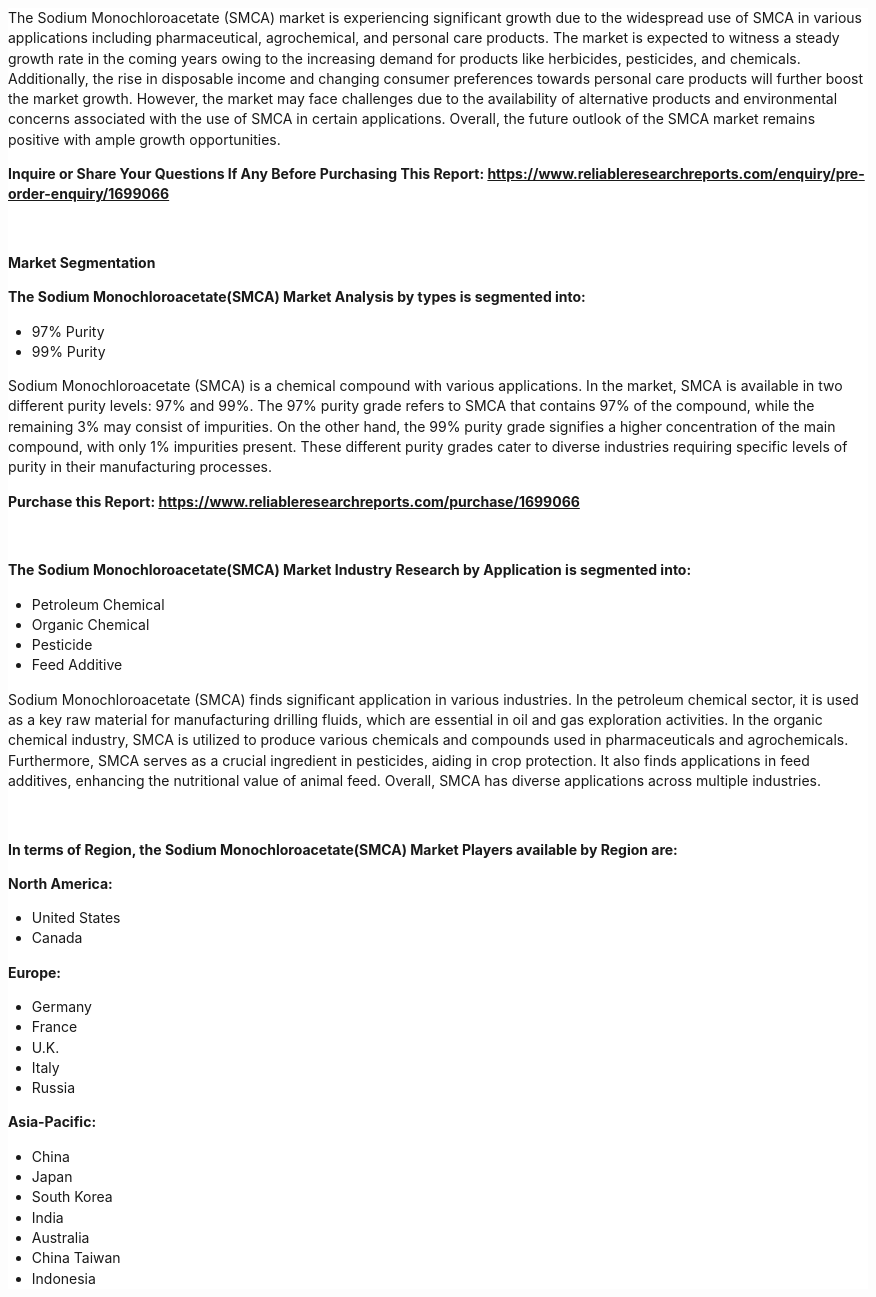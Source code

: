 <p><p>The Sodium Monochloroacetate (SMCA) market is experiencing significant growth due to the widespread use of SMCA in various applications including pharmaceutical, agrochemical, and personal care products. The market is expected to witness a steady growth rate in the coming years owing to the increasing demand for products like herbicides, pesticides, and chemicals. Additionally, the rise in disposable income and changing consumer preferences towards personal care products will further boost the market growth. However, the market may face challenges due to the availability of alternative products and environmental concerns associated with the use of SMCA in certain applications. Overall, the future outlook of the SMCA market remains positive with ample growth opportunities.</p></p>
<p><strong>Inquire or Share Your Questions If Any Before Purchasing This Report: <a href="https://www.reliableresearchreports.com/enquiry/pre-order-enquiry/1699066">https://www.reliableresearchreports.com/enquiry/pre-order-enquiry/1699066</a></strong></p>
<p>&nbsp;</p>
<p><strong>Market Segmentation</strong></p>
<p><strong>The Sodium Monochloroacetate(SMCA) Market Analysis by types is segmented into:</strong></p>
<p><ul><li>97% Purity</li><li>99% Purity</li></ul></p>
<p><p>Sodium Monochloroacetate (SMCA) is a chemical compound with various applications. In the market, SMCA is available in two different purity levels: 97% and 99%. The 97% purity grade refers to SMCA that contains 97% of the compound, while the remaining 3% may consist of impurities. On the other hand, the 99% purity grade signifies a higher concentration of the main compound, with only 1% impurities present. These different purity grades cater to diverse industries requiring specific levels of purity in their manufacturing processes.</p></p>
<p><strong>Purchase this Report:&nbsp;<a href="https://www.reliableresearchreports.com/purchase/1699066">https://www.reliableresearchreports.com/purchase/1699066</a></strong></p>
<p>&nbsp;</p>
<p><strong>The Sodium Monochloroacetate(SMCA) Market Industry Research by Application is segmented into:</strong></p>
<p><ul><li>Petroleum Chemical</li><li>Organic Chemical</li><li>Pesticide</li><li>Feed Additive</li></ul></p>
<p><p>Sodium Monochloroacetate (SMCA) finds significant application in various industries. In the petroleum chemical sector, it is used as a key raw material for manufacturing drilling fluids, which are essential in oil and gas exploration activities. In the organic chemical industry, SMCA is utilized to produce various chemicals and compounds used in pharmaceuticals and agrochemicals. Furthermore, SMCA serves as a crucial ingredient in pesticides, aiding in crop protection. It also finds applications in feed additives, enhancing the nutritional value of animal feed. Overall, SMCA has diverse applications across multiple industries.</p></p>
<p>&nbsp;</p>
<p><strong>In terms of Region, the Sodium Monochloroacetate(SMCA) Market Players available by Region are:</strong></p>
<p>
    <p> <strong> North America: </strong>
        <ul>
            <li>United States</li>
            <li>Canada</li>
        </ul>
        </p> 
    <p> <strong> Europe: </strong>
        <ul>
            <li>Germany</li>
            <li>France</li>
            <li>U.K.</li>
            <li>Italy</li>
            <li>Russia</li>
        </ul>
        </p> 
    <p> <strong> Asia-Pacific: </strong>
        <ul>
            <li>China</li>
            <li>Japan</li>
            <li>South Korea</li>
            <li>India</li>
            <li>Australia</li>
            <li>China Taiwan</li>
            <li>Indonesia</li>